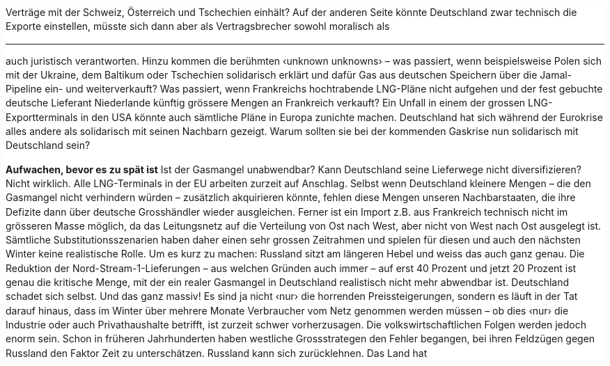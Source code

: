 Verträge mit der Schweiz, Österreich und Tschechien einhält? Auf der anderen Seite könnte Deutschland
zwar technisch die Exporte einstellen, müsste sich dann aber als Vertragsbrecher sowohl moralisch als


-----

auch juristisch verantworten. Hinzu kommen die berühmten ‹unknown unknowns› – was passiert, wenn
beispielsweise Polen sich mit der Ukraine, dem Baltikum oder Tschechien solidarisch erklärt und dafür Gas
aus deutschen Speichern über die Jamal-Pipeline ein- und weiterverkauft? Was passiert, wenn Frankreichs
hochtrabende LNG-Pläne nicht aufgehen und der fest gebuchte deutsche Lieferant Niederlande künftig
grössere Mengen an Frankreich verkauft? Ein Unfall in einem der grossen LNG-Exportterminals in den USA
könnte auch sämtliche Pläne in Europa zunichte machen. Deutschland hat sich während der Eurokrise alles
andere als solidarisch mit seinen Nachbarn gezeigt. Warum sollten sie bei der kommenden Gaskrise nun
solidarisch mit Deutschland sein?

**Aufwachen, bevor es zu spät ist**
Ist der Gasmangel unabwendbar? Kann Deutschland seine Lieferwege nicht diversifizieren? Nicht wirklich.
Alle LNG-Terminals in der EU arbeiten zurzeit auf Anschlag. Selbst wenn Deutschland kleinere Mengen –
die den Gasmangel nicht verhindern würden – zusätzlich akquirieren könnte, fehlen diese Mengen unseren
Nachbarstaaten, die ihre Defizite dann über deutsche Grosshändler wieder ausgleichen. Ferner ist ein Import z.B. aus Frankreich technisch nicht im grösseren Masse möglich, da das Leitungsnetz auf die Verteilung
von Ost nach West, aber nicht von West nach Ost ausgelegt ist. Sämtliche Substitutionsszenarien haben
daher einen sehr grossen Zeitrahmen und spielen für diesen und auch den nächsten Winter keine realistische Rolle.
Um es kurz zu machen: Russland sitzt am längeren Hebel und weiss das auch ganz genau. Die Reduktion
der Nord-Stream-1-Lieferungen – aus welchen Gründen auch immer – auf erst 40 Prozent und jetzt 20
Prozent ist genau die kritische Menge, mit der ein realer Gasmangel in Deutschland realistisch nicht mehr
abwendbar ist. Deutschland schadet sich selbst. Und das ganz massiv! Es sind ja nicht ‹nur› die horrenden
Preissteigerungen, sondern es läuft in der Tat darauf hinaus, dass im Winter über mehrere Monate Verbraucher vom Netz genommen werden müssen – ob dies ‹nur› die Industrie oder auch Privathaushalte betrifft,
ist zurzeit schwer vorherzusagen. Die volkswirtschaftlichen Folgen werden jedoch enorm sein.
Schon in früheren Jahrhunderten haben westliche Grossstrategen den Fehler begangen, bei ihren Feldzügen gegen Russland den Faktor Zeit zu unterschätzen. Russland kann sich zurücklehnen. Das Land hat
